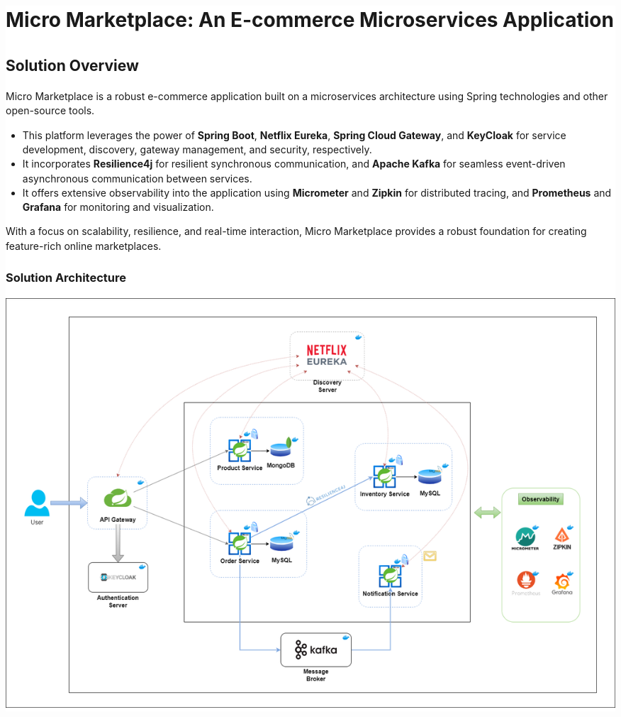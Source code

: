# Micro Marketplace: An E-commerce Microservices Application

## Solution Overview

Micro Marketplace is a robust e-commerce application built on a microservices architecture using Spring technologies and other open-source tools. 
- This platform leverages the power of **Spring Boot**, **Netflix Eureka**, **Spring Cloud Gateway**, and **KeyCloak** for service development, discovery, gateway management, and security, respectively. 
- It incorporates **Resilience4j** for resilient synchronous communication, and **Apache Kafka** for seamless event-driven asynchronous communication between services.
- It offers extensive observability into the application using **Micrometer** and **Zipkin** for distributed tracing, and **Prometheus** and **Grafana** for monitoring and visualization. 

With a focus on scalability, resilience, and real-time interaction, Micro Marketplace provides a robust foundation for creating feature-rich online marketplaces.


### Solution Architecture
![Solution Architecture](docs/images/architecture/SolutionArchitecture.png)
